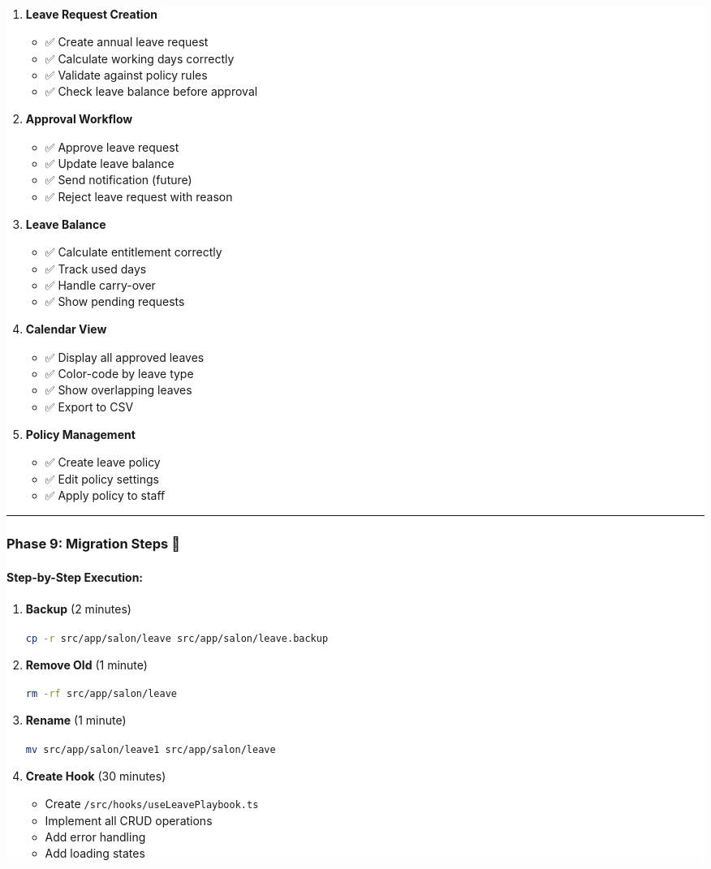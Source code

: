 1. **Leave Request Creation**
   - ✅ Create annual leave request
   - ✅ Calculate working days correctly
   - ✅ Validate against policy rules
   - ✅ Check leave balance before approval

2. **Approval Workflow**
   - ✅ Approve leave request
   - ✅ Update leave balance
   - ✅ Send notification (future)
   - ✅ Reject leave request with reason

3. **Leave Balance**
   - ✅ Calculate entitlement correctly
   - ✅ Track used days
   - ✅ Handle carry-over
   - ✅ Show pending requests

4. **Calendar View**
   - ✅ Display all approved leaves
   - ✅ Color-code by leave type
   - ✅ Show overlapping leaves
   - ✅ Export to CSV

5. **Policy Management**
   - ✅ Create leave policy
   - ✅ Edit policy settings
   - ✅ Apply policy to staff

---

### Phase 9: Migration Steps 🔄

#### Step-by-Step Execution:

1. **Backup** (2 minutes)
   ```bash
   cp -r src/app/salon/leave src/app/salon/leave.backup
   ```

2. **Remove Old** (1 minute)
   ```bash
   rm -rf src/app/salon/leave
   ```

3. **Rename** (1 minute)
   ```bash
   mv src/app/salon/leave1 src/app/salon/leave
   ```

4. **Create Hook** (30 minutes)
   - Create `/src/hooks/useLeavePlaybook.ts`
   - Implement all CRUD operations
   - Add error handling
   - Add loading states

